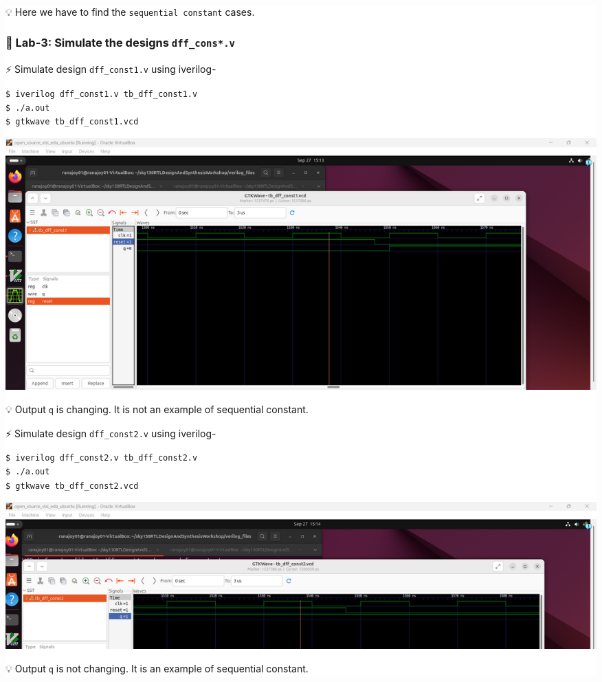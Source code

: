    :bulb: Here we have to find the `sequential constant` cases.
   ### :microscope: Lab-3: Simulate the designs `dff_cons*.v`
   
  :zap: Simulate design `dff_const1.v` using iverilog-
     
   ```
  $ iverilog dff_const1.v tb_dff_const1.v
  $ ./a.out
  $ gtkwave tb_dff_const1.vcd
  ```
  ![w_dff_con_1](images/w_dff_con_1.png)

  :bulb: Output `q` is changing. It is not an example of sequential constant.

  :zap: Simulate design `dff_const2.v` using iverilog-
     
   ```
  $ iverilog dff_const2.v tb_dff_const2.v
  $ ./a.out
  $ gtkwave tb_dff_const2.vcd
  ```
  ![w_dff_con_2](images/w_dff_con_2.png)

  :bulb: Output `q` is not changing. It is an example of sequential constant.
